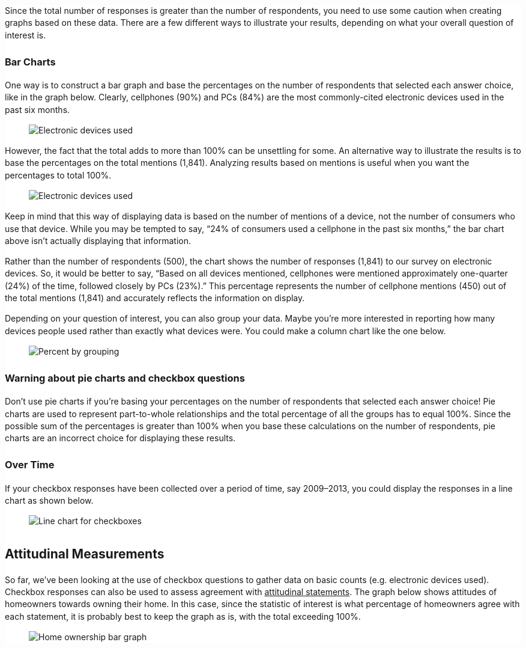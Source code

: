 <p>Since the total number of responses is greater than the number of respondents, you need to use some caution when creating graphs based on these data. There are a few different ways to illustrate your results, depending on what your overall question of interest is.</p> 

<h3>Bar Charts</h3>

<p>One way is to construct a bar graph and base the percentages on the number of respondents that selected each answer choice, like in the graph below. Clearly, cellphones (90%) and PCs (84%) are the most commonly-cited electronic devices used in the past six months.</p>

<figure><img alt="Electronic devices used" src="../images/sections/05/electronic-devices-used-1a.png" /></figure>

<p>However, the fact that the total adds to more than 100% can be unsettling for some. An alternative way to illustrate the results is to base the percentages on the total mentions (1,841). Analyzing results based on mentions is useful when you want the percentages to total 100%.</p>

<figure><img alt="Electronic devices used" src="../images/sections/05/electronic-devices-used-1b.png" /></figure>

<p>Keep in mind that this way of displaying data is based on the number of mentions of a device, not the number of consumers who use that device. While you may be tempted to say, &ldquo;24% of consumers used a cellphone in the past six months,&rdquo; the bar chart above isn&rsquo;t actually displaying that information.</p>

<p>Rather than the number of respondents (500), the chart shows the number of responses (1,841) to our survey on electronic devices. So, it would be better to say, &ldquo;Based on all devices mentioned, cellphones were mentioned approximately one-quarter (24%) of the time, followed closely by PCs (23%).&rdquo; This percentage represents the number of cellphone mentions (450) out of the total mentions (1,841) and accurately reflects the information on display.</p>

<p>Depending on your question of interest, you can also group your data. Maybe you&rsquo;re more interested in reporting how many devices people used rather than exactly what devices were. You could make a column chart like the one below.</p>

<figure><img alt="Percent by grouping" src="../images/sections/05/devices-reported.png" /></figure>

<div data-type="warning"><h3>Warning about pie charts and checkbox questions</h3>

<p>Don&rsquo;t use pie charts if you&rsquo;re basing your percentages on the number of respondents that selected each answer choice! Pie charts are used to represent part-to-whole relationships and the total percentage of all the groups has to equal 100%. Since the possible sum of the percentages is greater than 100% when you base these calculations on the number of respondents, pie charts are an incorrect choice for displaying these results.</p>
</div>

<h3>Over Time</h3>

<p>If your checkbox responses have been collected over a period of time, say 2009&ndash;2013, you could display the responses in a line chart as shown below.</p>

<figure><img alt="Line chart for checkboxes" src="../images/sections/05/checkbox-line.png" /></figure>

<h2>Attitudinal Measurements</h2>

<p>So far, we&rsquo;ve been looking at the use of checkbox questions to gather data on basic counts (e.g. electronic devices used). Checkbox responses can also be used to assess agreement with <a class="glossterm" href="glossary01.html#statement-attitudinal" target="_blank">attitudinal statements</a>. The graph below shows attitudes of homeowners towards owning their home. In this case, since the statistic of interest is what percentage of homeowners agree with each statement, it is probably best to keep the graph as is, with the total exceeding 100%.</p>

<figure><img alt="Home ownership bar graph" src="../images/sections/05/home-ownership.png" /></figure>
